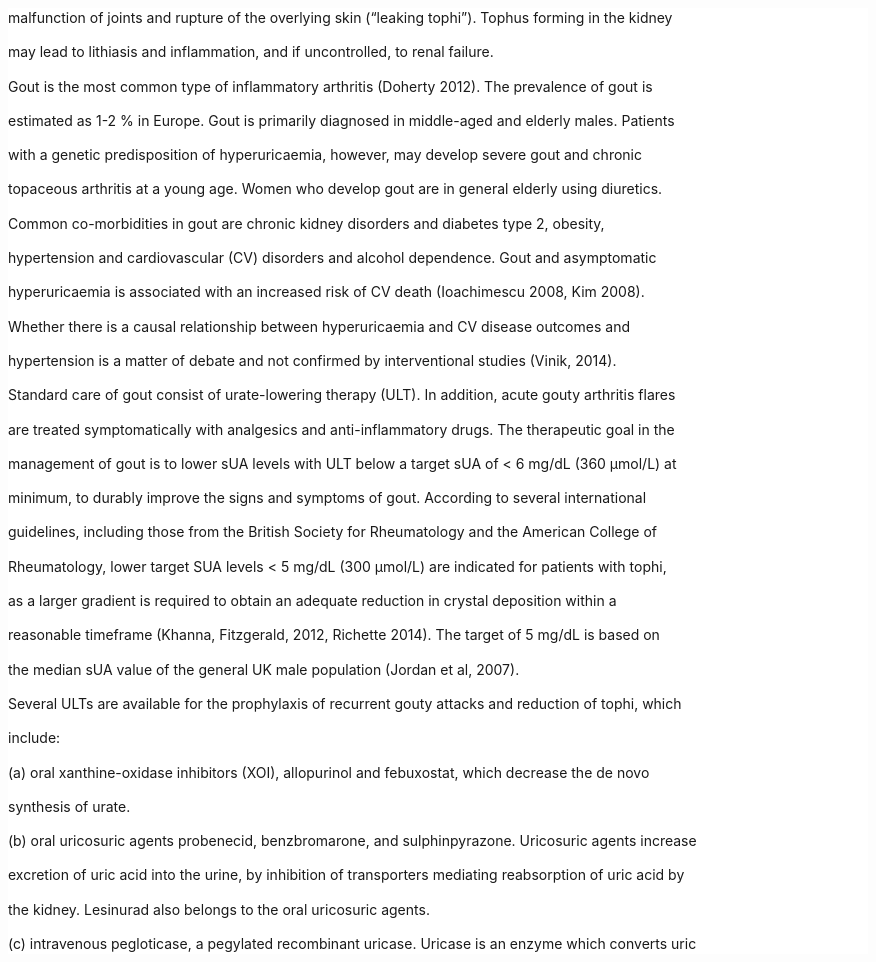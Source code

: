 malfunction of joints and rupture of the overlying skin (“leaking tophi”). Tophus forming in the kidney

may lead to lithiasis and inflammation, and if uncontrolled, to renal failure.

Gout is the most common type of inflammatory arthritis (Doherty 2012). The prevalence of gout is

estimated as 1-2 % in Europe. Gout is primarily diagnosed in middle-aged and elderly males. Patients

with a genetic predisposition of hyperuricaemia, however, may develop severe gout and chronic

topaceous arthritis at a young age. Women who develop gout are in general elderly using diuretics.

Common co-morbidities in gout are chronic kidney disorders and diabetes type 2, obesity,

hypertension and cardiovascular (CV) disorders and alcohol dependence. Gout and asymptomatic

hyperuricaemia is associated with an increased risk of CV death (Ioachimescu 2008, Kim 2008).

Whether there is a causal relationship between hyperuricaemia and CV disease outcomes and

hypertension is a matter of debate and not confirmed by interventional studies (Vinik, 2014).

Standard care of gout consist of urate-lowering therapy (ULT). In addition, acute gouty arthritis flares

are treated symptomatically with analgesics and anti-inflammatory drugs. The therapeutic goal in the

management of gout is to lower sUA levels with ULT below a target sUA of < 6 mg/dL (360 µmol/L) at

minimum, to durably improve the signs and symptoms of gout. According to several international

guidelines, including those from the British Society for Rheumatology and the American College of

Rheumatology, lower target SUA levels < 5 mg/dL (300 µmol/L) are indicated for patients with tophi,

as a larger gradient is required to obtain an adequate reduction in crystal deposition within a

reasonable timeframe (Khanna, Fitzgerald, 2012, Richette 2014). The target of 5 mg/dL is based on

the median sUA value of the general UK male population (Jordan et al, 2007).

Several ULTs are available for the prophylaxis of recurrent gouty attacks and reduction of tophi, which

include:

(a) oral xanthine-oxidase inhibitors (XOI), allopurinol and febuxostat, which decrease the de novo

synthesis of urate.

(b) oral uricosuric agents probenecid, benzbromarone, and sulphinpyrazone. Uricosuric agents increase

excretion of uric acid into the urine, by inhibition of transporters mediating reabsorption of uric acid by

the kidney. Lesinurad also belongs to the oral uricosuric agents.

(c) intravenous pegloticase, a pegylated recombinant uricase. Uricase is an enzyme which converts uric
